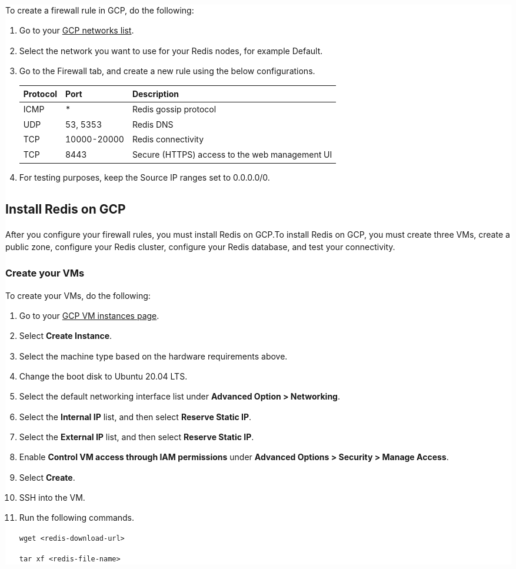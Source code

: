 To create a firewall rule in GCP, do the following:

1. Go to your [GCP networks list](https://console.cloud.google.com/networking/networks/list).

2. Select the network you want to use for your Redis nodes, for example Default.

3. Go to the Firewall tab, and create a new rule using the below configurations.

   Protocol| Port| Description | 
   | ----------------------------------------------------------------- | ---------------------------- | ----------- |
   | ICMP| * | Redis gossip protocol|
   | UDP| 53, 5353 | Redis DNS|
   | TCP| 10000-20000 | Redis connectivity|
   | TCP| 8443 | Secure (HTTPS) access to the web management UI|

4. For testing purposes, keep the Source IP ranges set to 0.0.0.0/0.

## Install Redis on GCP

After you configure your firewall rules, you must install Redis on GCP.To install Redis on GCP, you must create three VMs, create a public zone, configure your Redis cluster, configure your Redis database, and test your connectivity.

### Create your VMs

To create your VMs, do the following:

1. Go to your [GCP VM instances page](https://console.cloud.google.com/compute/instances).

2. Select **Create Instance**.

3. Select the machine type based on the hardware requirements above.

4. Change the boot disk to Ubuntu 20.04 LTS.

5. Select the default networking interface list under **Advanced Option > Networking**.

6. Select the **Internal IP** list, and then select **Reserve Static IP**.

7. Select the **External IP** list, and then select **Reserve Static IP**.

8. Enable **Control VM access through IAM permissions** under **Advanced Options > Security > Manage Access**.

9. Select **Create**.

10. SSH into the VM.

11. Run the following commands.

     ```shell
     wget <redis-download-url>
     ```
    
    ```shell
    tar xf <redis-file-name>
    ```
